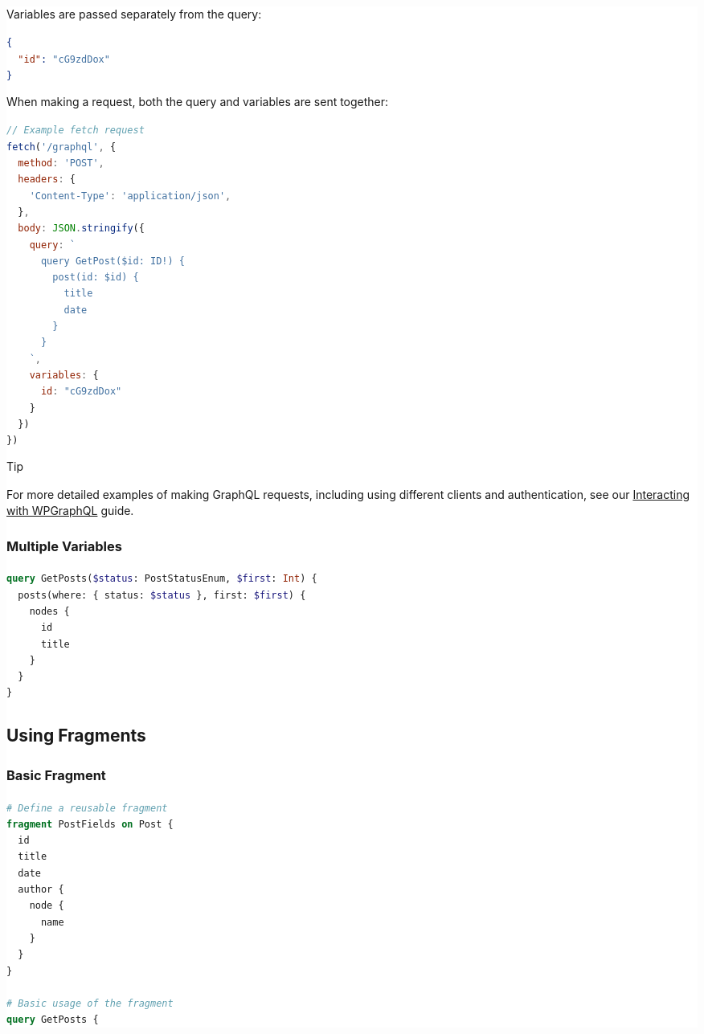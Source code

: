 Variables are passed separately from the query:
```json
{
  "id": "cG9zdDox"
}
```

When making a request, both the query and variables are sent together:
```javascript
// Example fetch request
fetch('/graphql', {
  method: 'POST',
  headers: {
    'Content-Type': 'application/json',
  },
  body: JSON.stringify({
    query: `
      query GetPost($id: ID!) {
        post(id: $id) {
          title
          date
        }
      }
    `,
    variables: {
      id: "cG9zdDox"
    }
  })
})
```

> [!TIP]
> For more detailed examples of making GraphQL requests, including using different clients and authentication, see our [Interacting with WPGraphQL](/docs/interacting-with-wpgraphql/) guide.

### Multiple Variables
```graphql
query GetPosts($status: PostStatusEnum, $first: Int) {
  posts(where: { status: $status }, first: $first) {
    nodes {
      id
      title
    }
  }
}
```

## Using Fragments

### Basic Fragment
```graphql
# Define a reusable fragment
fragment PostFields on Post {
  id
  title
  date
  author {
    node {
      name
    }
  }
}

# Basic usage of the fragment
query GetPosts {
```